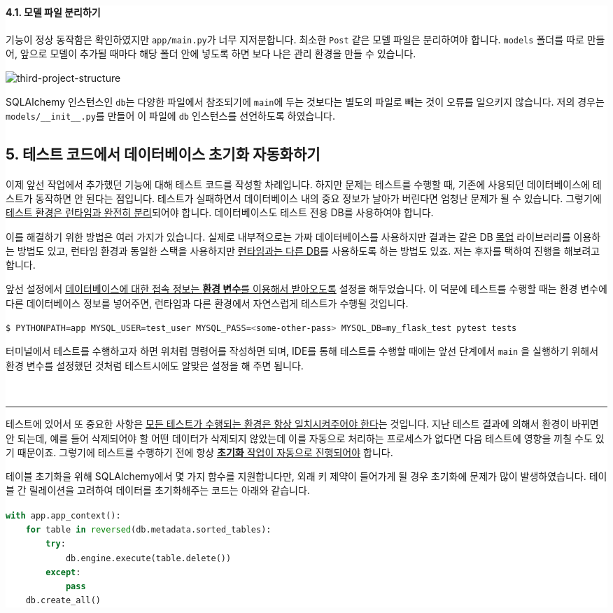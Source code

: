 

#### 4.1. 모델 파일 분리하기 

기능이 정상 동작함은 확인하였지만 `app/main.py`가 너무 지저분합니다. 최소한 `Post` 같은 모델 파일은 분리하여야 합니다. `models` 폴더를 따로 만들어, 앞으로 모델이 추가될 때마다 해당 폴더 안에 넣도록 하면 보다 나은 관리 환경을 만들 수 있습니다.


<p class="center">
	<img src="/attachs/full-stack-flask/third-project-structure.png" alt="third-project-structure" width="250">
</p>

<script src="https://gist.github.com/Prev/2dc9854113935812926605446a5424fb.js"></script>

SQLAlchemy 인스턴스인 `db`는 다양한 파일에서 참조되기에 `main`에 두는 것보다는 별도의 파일로 빼는 것이 오류를 일으키지 않습니다. 저의 경우는 `models/__init__.py`를 만들어 이 파일에 `db` 인스턴스를 선언하도록 하였습니다.



## 5. 테스트 코드에서 데이터베이스 초기화 자동화하기


이제 앞선 작업에서 추가했던 기능에 대해 테스트 코드를 작성할 차례입니다. 하지만 문제는 테스트를 수행할 때, 기존에 사용되던 데이터베이스에 테스트가 동작하면 안 된다는 점입니다. 테스트가 실패하면서 데이터베이스 내의 중요 정보가 날아가 버린다면 엄청난 문제가 될 수 있습니다. 그렇기에 <u>테스트 환경은 런타임과 완전히 분리</u>되어야 합니다. 데이터베이스도 테스트 전용 DB를 사용하여야 합니다.

이를 해결하기 위한 방법은 여러 가지가 있습니다. 실제로 내부적으로는 가짜 데이터베이스를 사용하지만 결과는 같은 DB <u>목업</u> 라이브러리를 이용하는 방법도 있고, 런타임 환경과 동일한 스택을 사용하지만 <u>런타임과는 다른 DB</u>를 사용하도록 하는 방법도 있죠. 저는 후자를 택하여 진행을 해보려고 합니다.

앞선 설정에서 <u>데이터베이스에 대한 접속 정보는 <strong>환경 변수</strong>를 이용해서 받아오도록</u> 설정을 해두었습니다. 이 덕분에 테스트를 수행할 때는 환경 변수에 다른 데이터베이스 정보를 넣어주면, 런타임과 다른 환경에서 자연스럽게 테스트가 수행될 것입니다.



```bash
$ PYTHONPATH=app MYSQL_USER=test_user MYSQL_PASS=<some-other-pass> MYSQL_DB=my_flask_test pytest tests
```

터미널에서 테스트를 수행하고자 하면 위처럼 명령어를 작성하면 되며, IDE를 통해 테스트를 수행할 때에는 앞선 단계에서 `main` 을 실행하기 위해서 환경 변수를 설정했던 것처럼 테스트시에도 알맞은 설정을 해 주면 됩니다.

<br>

---



테스트에 있어서 또 중요한 사항은 <u>모든 테스트가 수행되는 환경은 항상 일치시켜주어야 한다</u>는 것입니다. 지난 테스트 결과에 의해서 환경이 바뀌면 안 되는데, 예를 들어 삭제되어야 할 어떤 데이터가 삭제되지 않았는데 이를 자동으로 처리하는 프로세스가 없다면 다음 테스트에 영향을 끼칠 수도 있기 때문이죠. 그렇기에 테스트를 수행하기 전에 항상 <u><strong>초기화</strong> 작업이 자동으로 진행되어야</u> 합니다.

테이블 초기화을 위해 SQLAlchemy에서 몇 가지 함수를 지원합니다만, 외래 키 제약이 들어가게 될 경우 초기화에 문제가 많이 발생하였습니다. 테이블 간 릴레이션을 고려하여 데이터를 초기화해주는 코드는 아래와 같습니다.



```python
with app.app_context():
	for table in reversed(db.metadata.sorted_tables):
		try:
			db.engine.execute(table.delete())
		except:
			pass
	db.create_all()
```
